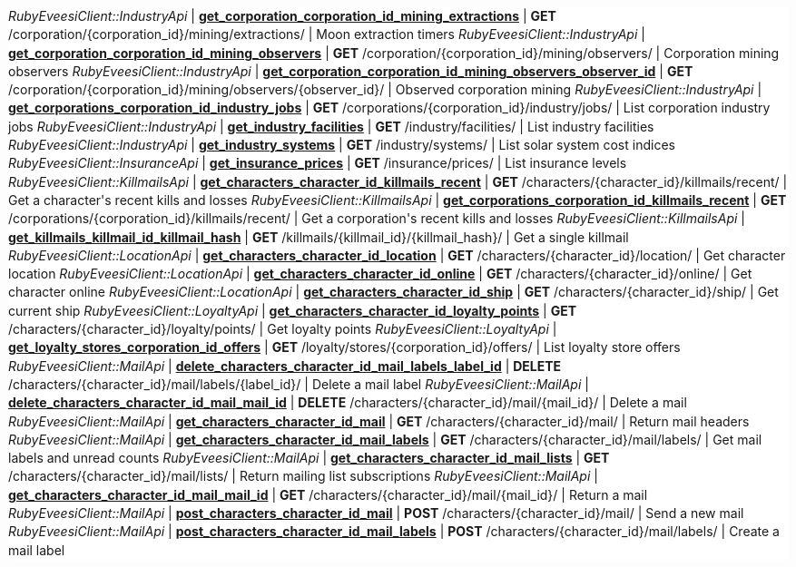 *RubyEveesiClient::IndustryApi* | [**get_corporation_corporation_id_mining_extractions**](docs/IndustryApi.md#get_corporation_corporation_id_mining_extractions) | **GET** /corporation/{corporation_id}/mining/extractions/ | Moon extraction timers
*RubyEveesiClient::IndustryApi* | [**get_corporation_corporation_id_mining_observers**](docs/IndustryApi.md#get_corporation_corporation_id_mining_observers) | **GET** /corporation/{corporation_id}/mining/observers/ | Corporation mining observers
*RubyEveesiClient::IndustryApi* | [**get_corporation_corporation_id_mining_observers_observer_id**](docs/IndustryApi.md#get_corporation_corporation_id_mining_observers_observer_id) | **GET** /corporation/{corporation_id}/mining/observers/{observer_id}/ | Observed corporation mining
*RubyEveesiClient::IndustryApi* | [**get_corporations_corporation_id_industry_jobs**](docs/IndustryApi.md#get_corporations_corporation_id_industry_jobs) | **GET** /corporations/{corporation_id}/industry/jobs/ | List corporation industry jobs
*RubyEveesiClient::IndustryApi* | [**get_industry_facilities**](docs/IndustryApi.md#get_industry_facilities) | **GET** /industry/facilities/ | List industry facilities
*RubyEveesiClient::IndustryApi* | [**get_industry_systems**](docs/IndustryApi.md#get_industry_systems) | **GET** /industry/systems/ | List solar system cost indices
*RubyEveesiClient::InsuranceApi* | [**get_insurance_prices**](docs/InsuranceApi.md#get_insurance_prices) | **GET** /insurance/prices/ | List insurance levels
*RubyEveesiClient::KillmailsApi* | [**get_characters_character_id_killmails_recent**](docs/KillmailsApi.md#get_characters_character_id_killmails_recent) | **GET** /characters/{character_id}/killmails/recent/ | Get a character's recent kills and losses
*RubyEveesiClient::KillmailsApi* | [**get_corporations_corporation_id_killmails_recent**](docs/KillmailsApi.md#get_corporations_corporation_id_killmails_recent) | **GET** /corporations/{corporation_id}/killmails/recent/ | Get a corporation's recent kills and losses
*RubyEveesiClient::KillmailsApi* | [**get_killmails_killmail_id_killmail_hash**](docs/KillmailsApi.md#get_killmails_killmail_id_killmail_hash) | **GET** /killmails/{killmail_id}/{killmail_hash}/ | Get a single killmail
*RubyEveesiClient::LocationApi* | [**get_characters_character_id_location**](docs/LocationApi.md#get_characters_character_id_location) | **GET** /characters/{character_id}/location/ | Get character location
*RubyEveesiClient::LocationApi* | [**get_characters_character_id_online**](docs/LocationApi.md#get_characters_character_id_online) | **GET** /characters/{character_id}/online/ | Get character online
*RubyEveesiClient::LocationApi* | [**get_characters_character_id_ship**](docs/LocationApi.md#get_characters_character_id_ship) | **GET** /characters/{character_id}/ship/ | Get current ship
*RubyEveesiClient::LoyaltyApi* | [**get_characters_character_id_loyalty_points**](docs/LoyaltyApi.md#get_characters_character_id_loyalty_points) | **GET** /characters/{character_id}/loyalty/points/ | Get loyalty points
*RubyEveesiClient::LoyaltyApi* | [**get_loyalty_stores_corporation_id_offers**](docs/LoyaltyApi.md#get_loyalty_stores_corporation_id_offers) | **GET** /loyalty/stores/{corporation_id}/offers/ | List loyalty store offers
*RubyEveesiClient::MailApi* | [**delete_characters_character_id_mail_labels_label_id**](docs/MailApi.md#delete_characters_character_id_mail_labels_label_id) | **DELETE** /characters/{character_id}/mail/labels/{label_id}/ | Delete a mail label
*RubyEveesiClient::MailApi* | [**delete_characters_character_id_mail_mail_id**](docs/MailApi.md#delete_characters_character_id_mail_mail_id) | **DELETE** /characters/{character_id}/mail/{mail_id}/ | Delete a mail
*RubyEveesiClient::MailApi* | [**get_characters_character_id_mail**](docs/MailApi.md#get_characters_character_id_mail) | **GET** /characters/{character_id}/mail/ | Return mail headers
*RubyEveesiClient::MailApi* | [**get_characters_character_id_mail_labels**](docs/MailApi.md#get_characters_character_id_mail_labels) | **GET** /characters/{character_id}/mail/labels/ | Get mail labels and unread counts
*RubyEveesiClient::MailApi* | [**get_characters_character_id_mail_lists**](docs/MailApi.md#get_characters_character_id_mail_lists) | **GET** /characters/{character_id}/mail/lists/ | Return mailing list subscriptions
*RubyEveesiClient::MailApi* | [**get_characters_character_id_mail_mail_id**](docs/MailApi.md#get_characters_character_id_mail_mail_id) | **GET** /characters/{character_id}/mail/{mail_id}/ | Return a mail
*RubyEveesiClient::MailApi* | [**post_characters_character_id_mail**](docs/MailApi.md#post_characters_character_id_mail) | **POST** /characters/{character_id}/mail/ | Send a new mail
*RubyEveesiClient::MailApi* | [**post_characters_character_id_mail_labels**](docs/MailApi.md#post_characters_character_id_mail_labels) | **POST** /characters/{character_id}/mail/labels/ | Create a mail label